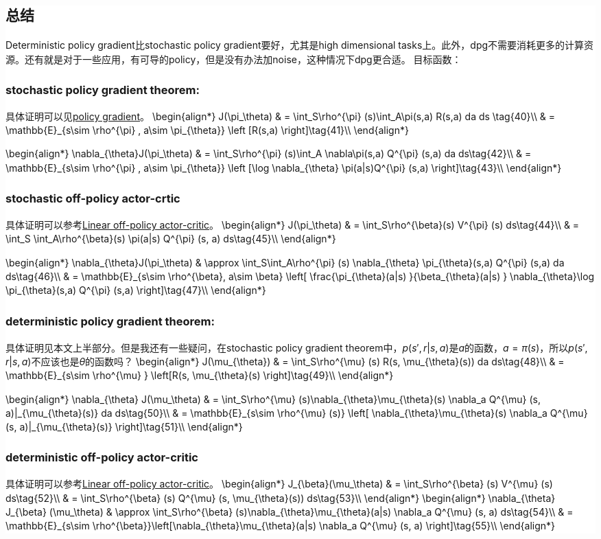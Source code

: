 ## 总结
Deterministic policy gradient比stochastic policy gradient要好，尤其是high dimensional tasks上。此外，dpg不需要消耗更多的计算资源。还有就是对于一些应用，有可导的policy，但是没有办法加noise，这种情况下dpg更合适。
目标函数：
### stochastic policy gradient theorem:
具体证明可以见[policy gradient](http://mxxhcm.github.io/2019/09/07/gradient-method-policy-gradient/)。
\begin{align\*}
J(\pi\_\theta) & = \int_S\rho^{\pi} (s)\int_A\pi(s,a) R(s,a) da ds \tag{40}\\\\
& = \mathbb{E}\_{s\sim \rho^{\pi} , a\sim \pi\_{\theta}} \left [R(s,a) \right]\tag{41}\\\\
\end{align\*}

\begin{align\*}
\nabla\_{\theta}J(\pi\_\theta) & = \int_S\rho^{\pi} (s)\int_A \nabla\pi(s,a) Q^{\pi} (s,a) da ds\tag{42}\\\\
& = \mathbb{E}\_{s\sim \rho^{\pi} , a\sim \pi\_{\theta}} \left [\log \nabla\_{\theta} \pi(a|s)Q^{\pi} (s,a) \right]\tag{43}\\\\
\end{align\*}

### stochastic off-policy actor-crtic
具体证明可以参考[Linear off-policy actor-critic](https://arxiv.org/pdf/1205.4839.pdf)。
\begin{align\*}
J(\pi\_\theta) & = \int_S\rho^{\beta}(s) V^{\pi} (s) ds\tag{44}\\\\
& = \int_S \int_A\rho^{\beta}(s) \pi(a|s) Q^{\pi} (s, a) ds\tag{45}\\\\
\end{align\*}

\begin{align\*}
\nabla\_{\theta}J(\pi\_\theta) & \approx \int_S\int_A\rho^{\pi} (s) \nabla\_{\theta} \pi\_{\theta}(s,a) Q^{\pi} (s,a) da ds\tag{46}\\\\
& = \mathbb{E}\_{s\sim \rho^{\beta}, a\sim \beta} \left[ \frac{\pi\_{\theta}(a|s) }{\beta\_{\theta}(a|s) } \nabla\_{\theta}\log \pi\_{\theta}(s,a) Q^{\pi} (s,a) \right]\tag{47}\\\\
\end{align\*}

### deterministic policy gradient theorem:
具体证明见本文上半部分。但是我还有一些疑问，在stochastic policy gradient theorem中，$p(s', r|s, a)$是$a$的函数，$a = \pi(s)$，所以$p(s',r|s, a)$不应该也是$\theta$的函数吗？
\begin{align\*}
J(\mu\_{\theta}) & = \int_S\rho^{\mu} (s) R(s, \mu\_{\theta}(s)) da ds\tag{48}\\\\
& = \mathbb{E}\_{s\sim \rho^{\mu} } \left[R(s, \mu\_{\theta}(s) \right]\tag{49}\\\\
\end{align\*}

\begin{align\*}
\nabla\_{\theta} J(\mu\_\theta) & = \int_S\rho^{\mu} (s)\nabla\_{\theta}\mu\_{\theta}(s) \nabla_a Q^{\mu} (s, a)|\_{\mu\_{\theta}(s)} da ds\tag{50}\\\\
& = \mathbb{E}\_{s\sim \rho^{\mu} (s)} \left[ \nabla\_{\theta}\mu\_{\theta}(s) \nabla_a Q^{\mu} (s, a)|\_{\mu\_{\theta}(s)} \right]\tag{51}\\\\
\end{align\*}

### deterministic off-policy actor-critic
具体证明可以参考[Linear off-policy actor-critic](https://arxiv.org/pdf/1205.4839.pdf)。
\begin{align\*}
J\_{\beta}(\mu\_\theta) & = \int_S\rho^{\beta} (s) V^{\mu} (s) ds\tag{52}\\\\
& = \int_S\rho^{\beta} (s) Q^{\mu} (s, \mu\_{\theta}(s)) ds\tag{53}\\\\
\end{align\*}
\begin{align\*}
\nabla\_{\theta} J\_{\beta} (\mu\_\theta) & \approx \int_S\rho^{\beta} (s)\nabla\_{\theta}\mu\_{\theta}(a|s) \nabla_a Q^{\mu} (s, a) ds\tag{54}\\\\
& = \mathbb{E}\_{s\sim \rho^{\beta}}\left[\nabla\_{\theta}\mu\_{\theta}(a|s) \nabla_a Q^{\mu} (s, a) \right]\tag{55}\\\\
\end{align\*}
